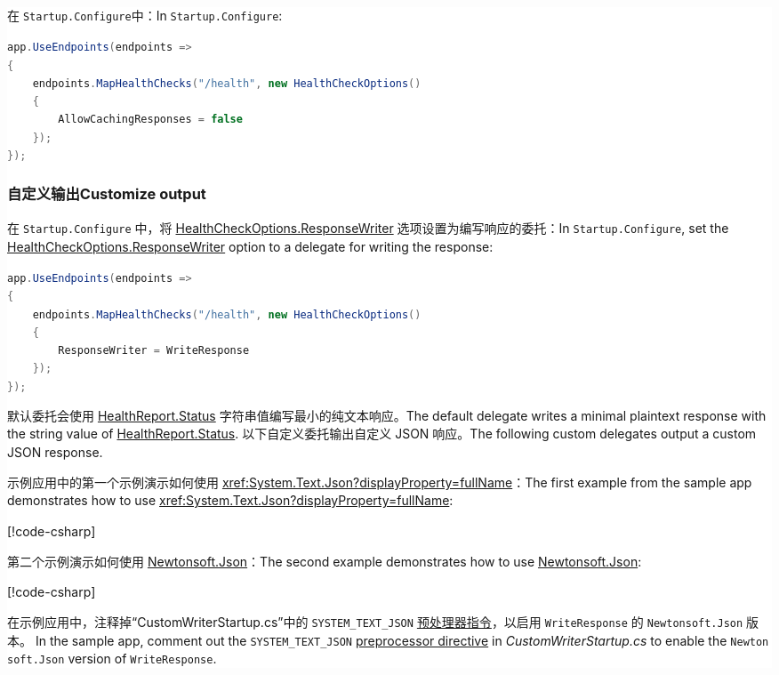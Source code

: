 <span data-ttu-id="8ff4c-205">在 `Startup.Configure`中：</span><span class="sxs-lookup"><span data-stu-id="8ff4c-205">In `Startup.Configure`:</span></span>

```csharp
app.UseEndpoints(endpoints =>
{
    endpoints.MapHealthChecks("/health", new HealthCheckOptions()
    {
        AllowCachingResponses = false
    });
});
```

### <a name="customize-output"></a><span data-ttu-id="8ff4c-206">自定义输出</span><span class="sxs-lookup"><span data-stu-id="8ff4c-206">Customize output</span></span>

<span data-ttu-id="8ff4c-207">在 `Startup.Configure` 中，将 [HealthCheckOptions.ResponseWriter](xref:Microsoft.AspNetCore.Diagnostics.HealthChecks.HealthCheckOptions.ResponseWriter) 选项设置为编写响应的委托：</span><span class="sxs-lookup"><span data-stu-id="8ff4c-207">In `Startup.Configure`, set the [HealthCheckOptions.ResponseWriter](xref:Microsoft.AspNetCore.Diagnostics.HealthChecks.HealthCheckOptions.ResponseWriter) option to a delegate for writing the response:</span></span>

```csharp
app.UseEndpoints(endpoints =>
{
    endpoints.MapHealthChecks("/health", new HealthCheckOptions()
    {
        ResponseWriter = WriteResponse
    });
});
```

<span data-ttu-id="8ff4c-208">默认委托会使用 [HealthReport.Status](xref:Microsoft.Extensions.Diagnostics.HealthChecks.HealthReport.Status) 字符串值编写最小的纯文本响应。</span><span class="sxs-lookup"><span data-stu-id="8ff4c-208">The default delegate writes a minimal plaintext response with the string value of [HealthReport.Status](xref:Microsoft.Extensions.Diagnostics.HealthChecks.HealthReport.Status).</span></span> <span data-ttu-id="8ff4c-209">以下自定义委托输出自定义 JSON 响应。</span><span class="sxs-lookup"><span data-stu-id="8ff4c-209">The following custom delegates output a custom JSON response.</span></span>

<span data-ttu-id="8ff4c-210">示例应用中的第一个示例演示如何使用 <xref:System.Text.Json?displayProperty=fullName>：</span><span class="sxs-lookup"><span data-stu-id="8ff4c-210">The first example from the sample app demonstrates how to use <xref:System.Text.Json?displayProperty=fullName>:</span></span>

[!code-csharp[](health-checks/samples/3.x/HealthChecksSample/CustomWriterStartup.cs?name=snippet_WriteResponse_SystemTextJson)]

<span data-ttu-id="8ff4c-211">第二个示例演示如何使用 [Newtonsoft.Json](https://www.nuget.org/packages/Newtonsoft.Json/)：</span><span class="sxs-lookup"><span data-stu-id="8ff4c-211">The second example demonstrates how to use [Newtonsoft.Json](https://www.nuget.org/packages/Newtonsoft.Json/):</span></span>

[!code-csharp[](health-checks/samples/3.x/HealthChecksSample/CustomWriterStartup.cs?name=snippet_WriteResponse_NewtonSoftJson)]

<span data-ttu-id="8ff4c-212">在示例应用中，注释掉“CustomWriterStartup.cs”中的 `SYSTEM_TEXT_JSON` [预处理器指令](xref:index#preprocessor-directives-in-sample-code)，以启用 `WriteResponse` 的 `Newtonsoft.Json` 版本。 </span><span class="sxs-lookup"><span data-stu-id="8ff4c-212">In the sample app, comment out the `SYSTEM_TEXT_JSON` [preprocessor directive](xref:index#preprocessor-directives-in-sample-code) in *CustomWriterStartup.cs* to enable the `Newtonsoft.Json` version of `WriteResponse`.</span></span>
